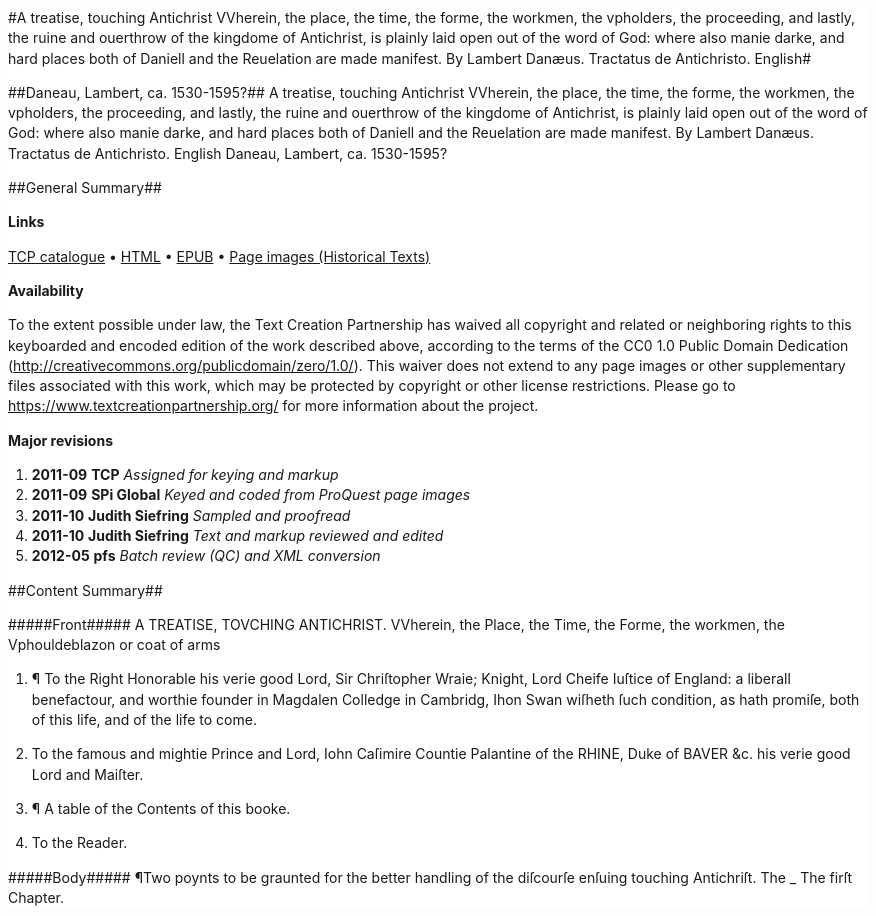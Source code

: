 #A treatise, touching Antichrist VVherein, the place, the time, the forme, the workmen, the vpholders, the proceeding, and lastly, the ruine and ouerthrow of the kingdome of Antichrist, is plainly laid open out of the word of God: where also manie darke, and hard places both of Daniell and the Reuelation are made manifest. By Lambert Danæus. Tractatus de Antichristo. English#

##Daneau, Lambert, ca. 1530-1595?##
A treatise, touching Antichrist VVherein, the place, the time, the forme, the workmen, the vpholders, the proceeding, and lastly, the ruine and ouerthrow of the kingdome of Antichrist, is plainly laid open out of the word of God: where also manie darke, and hard places both of Daniell and the Reuelation are made manifest. By Lambert Danæus.
Tractatus de Antichristo. English
Daneau, Lambert, ca. 1530-1595?

##General Summary##

**Links**

[TCP catalogue](http://www.ota.ox.ac.uk/tcp/)  • 
[HTML](http://tei.it.ox.ac.uk/tcp/Texts-HTML/free/A69/A69171.html)  • 
[EPUB](http://tei.it.ox.ac.uk/tcp/Texts-EPUB/free/A69/A69171.epub) • 
[Page images (Historical Texts)](https://historicaltexts.jisc.ac.uk/eebo-99846474e)

**Availability**

To the extent possible under law, the Text Creation Partnership has waived all copyright and related or neighboring rights to this keyboarded and encoded edition of the work described above, according to the terms of the CC0 1.0 Public Domain Dedication (http://creativecommons.org/publicdomain/zero/1.0/). This waiver does not extend to any page images or other supplementary files associated with this work, which may be protected by copyright or other license restrictions. Please go to https://www.textcreationpartnership.org/ for more information about the project.

**Major revisions**

1. __2011-09__ __TCP__ *Assigned for keying and markup*
1. __2011-09__ __SPi Global__ *Keyed and coded from ProQuest page images*
1. __2011-10__ __Judith Siefring__ *Sampled and proofread*
1. __2011-10__ __Judith Siefring__ *Text and markup reviewed and edited*
1. __2012-05__ __pfs__ *Batch review (QC) and XML conversion*

##Content Summary##

#####Front#####
A TREATISE, TOVCHING ANTICHRIST. VVherein, the Place, the Time, the Forme, the workmen, the Vphouldeblazon or coat of arms
1. ¶ To the Right Honorable his verie good Lord, Sir Chriſtopher Wraie; Knight, Lord Cheife Iuſtice of England: a liberall benefactour, and worthie founder in Magdalen Colledge in Cambridg, Ihon Swan wiſheth ſuch condition, as hath promiſe, both of this life, and of the life to come.

1. To the famous and mightie Prince and Lord, Iohn Caſimire Countie Palantine of the RHINE, Duke of BAVER &c. his verie good Lord and Maiſter.

1. ¶ A table of the Contents of this booke.

1. To the Reader.

#####Body#####
¶Two poynts to be graunted for the better handling of the diſcourſe enſuing touching Antichriſt. The
    _ The firſt Chapter.
